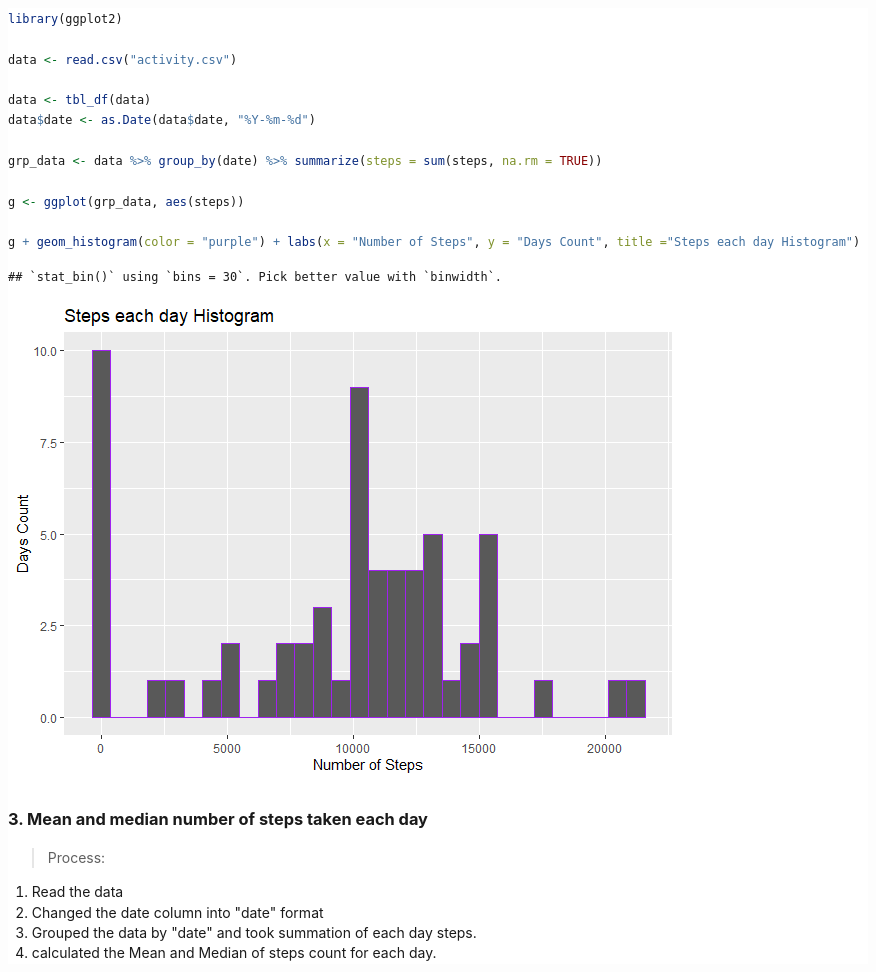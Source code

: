 ```r
library(ggplot2)

data <- read.csv("activity.csv")

data <- tbl_df(data)
data$date <- as.Date(data$date, "%Y-%m-%d")

grp_data <- data %>% group_by(date) %>% summarize(steps = sum(steps, na.rm = TRUE))

g <- ggplot(grp_data, aes(steps))

g + geom_histogram(color = "purple") + labs(x = "Number of Steps", y = "Days Count", title ="Steps each day Histogram")
```

```
## `stat_bin()` using `bins = 30`. Pick better value with `binwidth`.
```

![](PA1_template_files/figure-html/unnamed-chunk-2-1.png)

### 3. Mean and median number of steps taken each day
>Process:

1. Read the data
2. Changed the date column into "date" format
3. Grouped the data by "date" and took summation of each day steps.
4. calculated the Mean and Median of steps count for each day.
